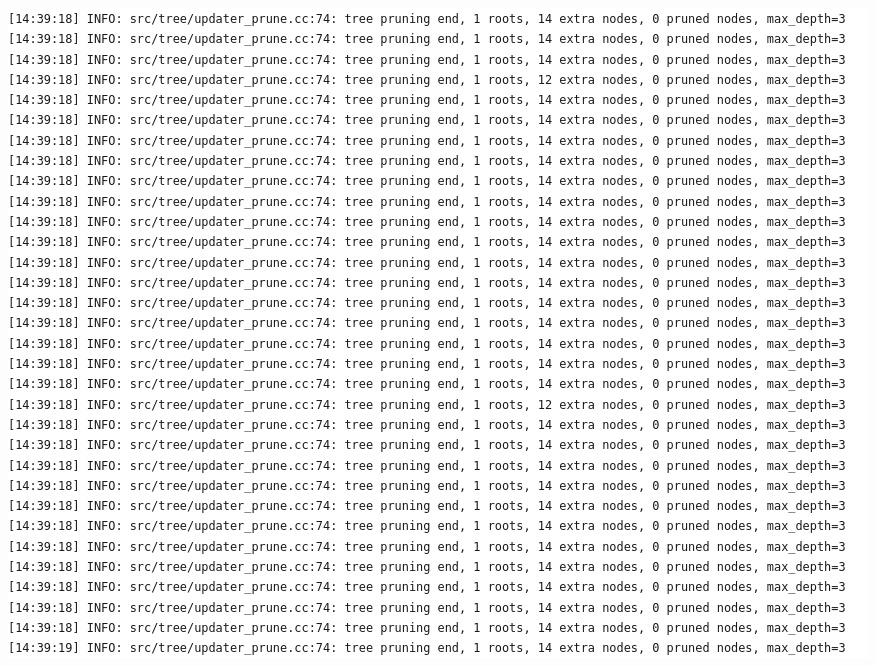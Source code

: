     [14:39:18] INFO: src/tree/updater_prune.cc:74: tree pruning end, 1 roots, 14 extra nodes, 0 pruned nodes, max_depth=3
    [14:39:18] INFO: src/tree/updater_prune.cc:74: tree pruning end, 1 roots, 14 extra nodes, 0 pruned nodes, max_depth=3
    [14:39:18] INFO: src/tree/updater_prune.cc:74: tree pruning end, 1 roots, 14 extra nodes, 0 pruned nodes, max_depth=3
    [14:39:18] INFO: src/tree/updater_prune.cc:74: tree pruning end, 1 roots, 12 extra nodes, 0 pruned nodes, max_depth=3
    [14:39:18] INFO: src/tree/updater_prune.cc:74: tree pruning end, 1 roots, 14 extra nodes, 0 pruned nodes, max_depth=3
    [14:39:18] INFO: src/tree/updater_prune.cc:74: tree pruning end, 1 roots, 14 extra nodes, 0 pruned nodes, max_depth=3
    [14:39:18] INFO: src/tree/updater_prune.cc:74: tree pruning end, 1 roots, 14 extra nodes, 0 pruned nodes, max_depth=3
    [14:39:18] INFO: src/tree/updater_prune.cc:74: tree pruning end, 1 roots, 14 extra nodes, 0 pruned nodes, max_depth=3
    [14:39:18] INFO: src/tree/updater_prune.cc:74: tree pruning end, 1 roots, 14 extra nodes, 0 pruned nodes, max_depth=3
    [14:39:18] INFO: src/tree/updater_prune.cc:74: tree pruning end, 1 roots, 14 extra nodes, 0 pruned nodes, max_depth=3
    [14:39:18] INFO: src/tree/updater_prune.cc:74: tree pruning end, 1 roots, 14 extra nodes, 0 pruned nodes, max_depth=3
    [14:39:18] INFO: src/tree/updater_prune.cc:74: tree pruning end, 1 roots, 14 extra nodes, 0 pruned nodes, max_depth=3
    [14:39:18] INFO: src/tree/updater_prune.cc:74: tree pruning end, 1 roots, 14 extra nodes, 0 pruned nodes, max_depth=3
    [14:39:18] INFO: src/tree/updater_prune.cc:74: tree pruning end, 1 roots, 14 extra nodes, 0 pruned nodes, max_depth=3
    [14:39:18] INFO: src/tree/updater_prune.cc:74: tree pruning end, 1 roots, 14 extra nodes, 0 pruned nodes, max_depth=3
    [14:39:18] INFO: src/tree/updater_prune.cc:74: tree pruning end, 1 roots, 14 extra nodes, 0 pruned nodes, max_depth=3
    [14:39:18] INFO: src/tree/updater_prune.cc:74: tree pruning end, 1 roots, 14 extra nodes, 0 pruned nodes, max_depth=3
    [14:39:18] INFO: src/tree/updater_prune.cc:74: tree pruning end, 1 roots, 14 extra nodes, 0 pruned nodes, max_depth=3
    [14:39:18] INFO: src/tree/updater_prune.cc:74: tree pruning end, 1 roots, 14 extra nodes, 0 pruned nodes, max_depth=3
    [14:39:18] INFO: src/tree/updater_prune.cc:74: tree pruning end, 1 roots, 12 extra nodes, 0 pruned nodes, max_depth=3
    [14:39:18] INFO: src/tree/updater_prune.cc:74: tree pruning end, 1 roots, 14 extra nodes, 0 pruned nodes, max_depth=3
    [14:39:18] INFO: src/tree/updater_prune.cc:74: tree pruning end, 1 roots, 14 extra nodes, 0 pruned nodes, max_depth=3
    [14:39:18] INFO: src/tree/updater_prune.cc:74: tree pruning end, 1 roots, 14 extra nodes, 0 pruned nodes, max_depth=3
    [14:39:18] INFO: src/tree/updater_prune.cc:74: tree pruning end, 1 roots, 14 extra nodes, 0 pruned nodes, max_depth=3
    [14:39:18] INFO: src/tree/updater_prune.cc:74: tree pruning end, 1 roots, 14 extra nodes, 0 pruned nodes, max_depth=3
    [14:39:18] INFO: src/tree/updater_prune.cc:74: tree pruning end, 1 roots, 14 extra nodes, 0 pruned nodes, max_depth=3
    [14:39:18] INFO: src/tree/updater_prune.cc:74: tree pruning end, 1 roots, 14 extra nodes, 0 pruned nodes, max_depth=3
    [14:39:18] INFO: src/tree/updater_prune.cc:74: tree pruning end, 1 roots, 14 extra nodes, 0 pruned nodes, max_depth=3
    [14:39:18] INFO: src/tree/updater_prune.cc:74: tree pruning end, 1 roots, 14 extra nodes, 0 pruned nodes, max_depth=3
    [14:39:18] INFO: src/tree/updater_prune.cc:74: tree pruning end, 1 roots, 14 extra nodes, 0 pruned nodes, max_depth=3
    [14:39:18] INFO: src/tree/updater_prune.cc:74: tree pruning end, 1 roots, 14 extra nodes, 0 pruned nodes, max_depth=3
    [14:39:19] INFO: src/tree/updater_prune.cc:74: tree pruning end, 1 roots, 14 extra nodes, 0 pruned nodes, max_depth=3